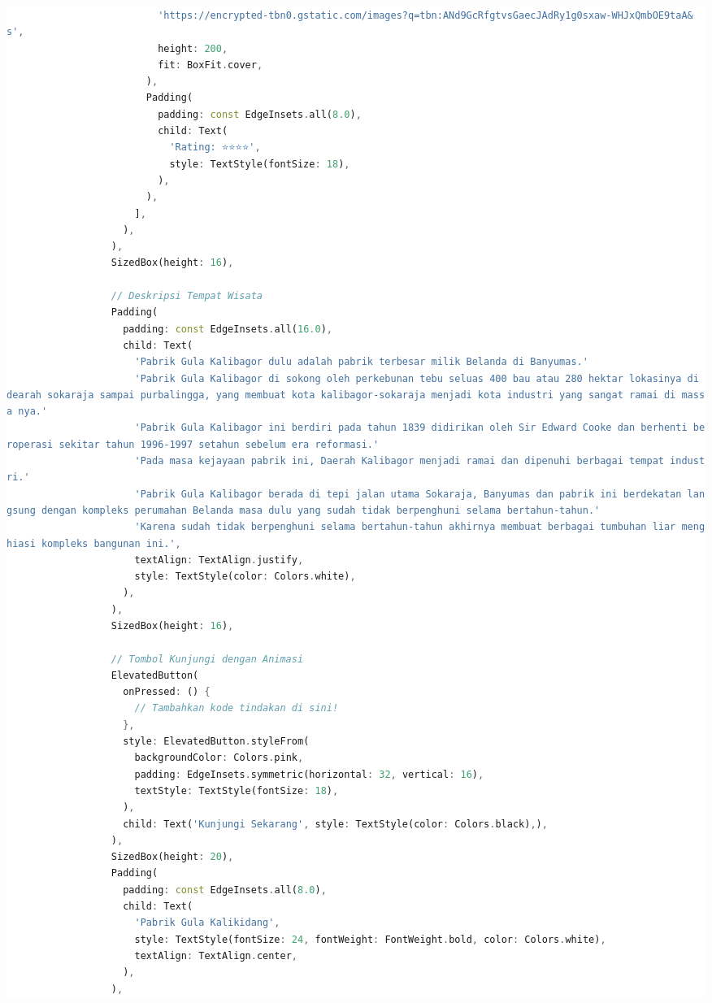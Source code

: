 ```dart
                          'https://encrypted-tbn0.gstatic.com/images?q=tbn:ANd9GcRfgtvsGaecJAdRy1g0sxaw-WHJxQmbOE9taA&s',
                          height: 200,
                          fit: BoxFit.cover,
                        ),
                        Padding(
                          padding: const EdgeInsets.all(8.0),
                          child: Text(
                            'Rating: ⭐⭐⭐⭐',
                            style: TextStyle(fontSize: 18),
                          ),
                        ),
                      ],
                    ),
                  ),
                  SizedBox(height: 16),

                  // Deskripsi Tempat Wisata
                  Padding(
                    padding: const EdgeInsets.all(16.0),
                    child: Text(
                      'Pabrik Gula Kalibagor dulu adalah pabrik terbesar milik Belanda di Banyumas.'
                      'Pabrik Gula Kalibagor di sokong oleh perkebunan tebu seluas 400 bau atau 280 hektar lokasinya di dearah sokaraja sampai purbalingga, yang membuat kota kalibagor-sokaraja menjadi kota industri yang sangat ramai di massa nya.'
                      'Pabrik Gula Kalibagor ini berdiri pada tahun 1839 didirikan oleh Sir Edward Cooke dan berhenti beroperasi sekitar tahun 1996-1997 setahun sebelum era reformasi.'
                      'Pada masa kejayaan pabrik ini, Daerah Kalibagor menjadi ramai dan dipenuhi berbagai tempat industri.'
                      'Pabrik Gula Kalibagor berada di tepi jalan utama Sokaraja, Banyumas dan pabrik ini berdekatan langsung dengan kompleks perumahan Belanda masa dulu yang sudah tidak berpenghuni selama bertahun-tahun.'
                      'Karena sudah tidak berpenghuni selama bertahun-tahun akhirnya membuat berbagai tumbuhan liar menghiasi kompleks bangunan ini.',
                      textAlign: TextAlign.justify,
                      style: TextStyle(color: Colors.white),
                    ),
                  ),
                  SizedBox(height: 16),

                  // Tombol Kunjungi dengan Animasi
                  ElevatedButton(
                    onPressed: () {
                      // Tambahkan kode tindakan di sini!
                    },
                    style: ElevatedButton.styleFrom(
                      backgroundColor: Colors.pink,
                      padding: EdgeInsets.symmetric(horizontal: 32, vertical: 16),
                      textStyle: TextStyle(fontSize: 18),
                    ),
                    child: Text('Kunjungi Sekarang', style: TextStyle(color: Colors.black),),
                  ),
                  SizedBox(height: 20),
                  Padding(
                    padding: const EdgeInsets.all(8.0),
                    child: Text(
                      'Pabrik Gula Kalikidang',
                      style: TextStyle(fontSize: 24, fontWeight: FontWeight.bold, color: Colors.white),
                      textAlign: TextAlign.center,
                    ),
                  ),
```